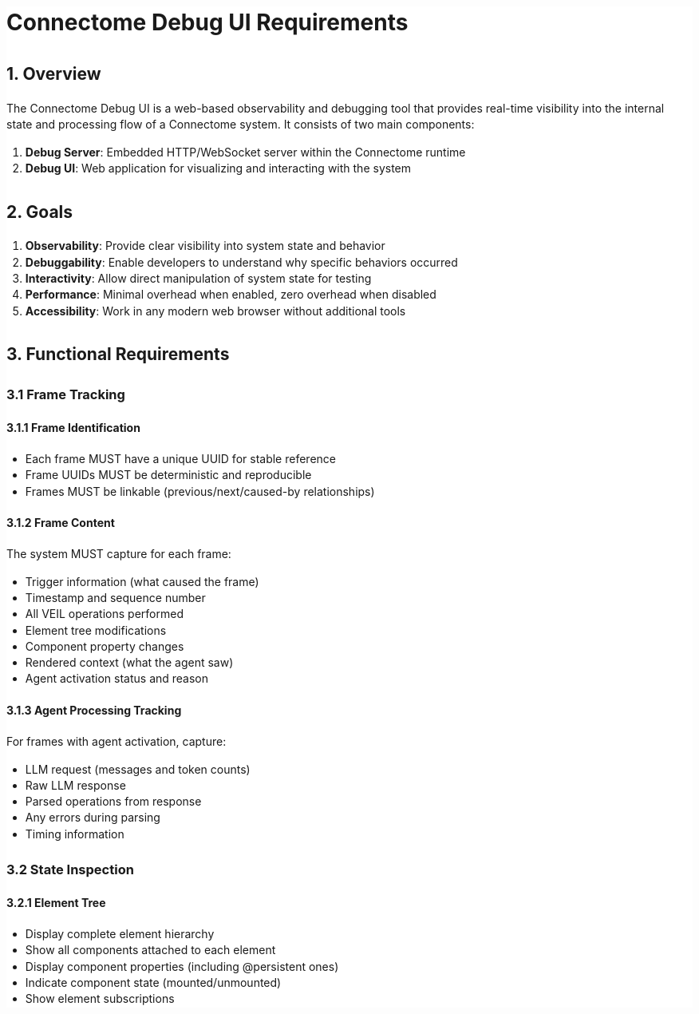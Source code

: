 # Connectome Debug UI Requirements

## 1. Overview

The Connectome Debug UI is a web-based observability and debugging tool that provides real-time visibility into the internal state and processing flow of a Connectome system. It consists of two main components:

1. **Debug Server**: Embedded HTTP/WebSocket server within the Connectome runtime
2. **Debug UI**: Web application for visualizing and interacting with the system

## 2. Goals

1. **Observability**: Provide clear visibility into system state and behavior
2. **Debuggability**: Enable developers to understand why specific behaviors occurred
3. **Interactivity**: Allow direct manipulation of system state for testing
4. **Performance**: Minimal overhead when enabled, zero overhead when disabled
5. **Accessibility**: Work in any modern web browser without additional tools

## 3. Functional Requirements

### 3.1 Frame Tracking

#### 3.1.1 Frame Identification
- Each frame MUST have a unique UUID for stable reference
- Frame UUIDs MUST be deterministic and reproducible
- Frames MUST be linkable (previous/next/caused-by relationships)

#### 3.1.2 Frame Content
The system MUST capture for each frame:
- Trigger information (what caused the frame)
- Timestamp and sequence number
- All VEIL operations performed
- Element tree modifications
- Component property changes
- Rendered context (what the agent saw)
- Agent activation status and reason

#### 3.1.3 Agent Processing Tracking
For frames with agent activation, capture:
- LLM request (messages and token counts)
- Raw LLM response
- Parsed operations from response
- Any errors during parsing
- Timing information

### 3.2 State Inspection

#### 3.2.1 Element Tree
- Display complete element hierarchy
- Show all components attached to each element
- Display component properties (including @persistent ones)
- Indicate component state (mounted/unmounted)
- Show element subscriptions
